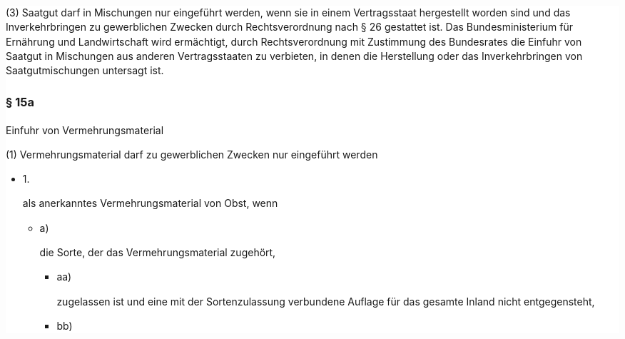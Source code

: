 </div>

<div class="jurAbsatz">

(3) Saatgut darf in Mischungen nur eingeführt werden, wenn sie in einem
Vertragsstaat hergestellt worden sind und das Inverkehrbringen zu
gewerblichen Zwecken durch Rechtsverordnung nach § 26 gestattet ist. Das
Bundesministerium für Ernährung und Landwirtschaft wird ermächtigt,
durch Rechtsverordnung mit Zustimmung des Bundesrates die Einfuhr von
Saatgut in Mischungen aus anderen Vertragsstaaten zu verbieten, in denen
die Herstellung oder das Inverkehrbringen von Saatgutmischungen
untersagt ist.

</div>

</div>

</div>

</div>

<span id="BJNR016330985BJNE008706377.html"></span>

### § 15a  
Einfuhr von Vermehrungsmaterial

<div>

<div class="jnhtml">

<div>

<div class="jurAbsatz">

(1) Vermehrungsmaterial darf zu gewerblichen Zwecken nur eingeführt
werden

  - 1\.
    
    <div style="">
    
    als anerkanntes Vermehrungsmaterial von Obst, wenn
    
      - a)
        
        <div style="">
        
        die Sorte, der das Vermehrungsmaterial zugehört,
        
          - aa)
            
            <div style="">
            
            zugelassen ist und eine mit der Sortenzulassung verbundene
            Auflage für das gesamte Inland nicht entgegensteht,
            
            </div>
        
          - bb)
            
            <div style="">
            